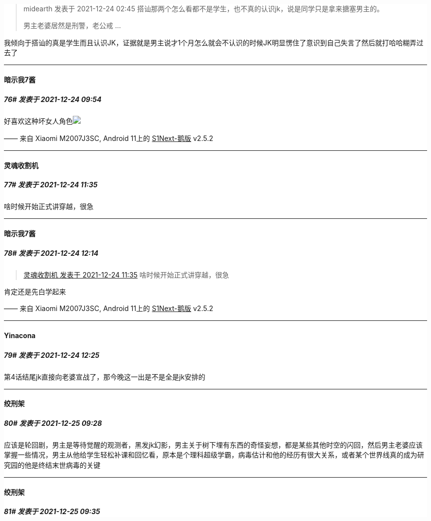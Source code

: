 <blockquote>midearth 发表于 2021-12-24 02:45
搭讪那两个怎么看都不是学生，也不真的认识jk，说是同学只是拿来搪塞男主的。

男主老婆居然是刑警，老公戒 ...</blockquote>
我倾向于搭讪的真是学生而且认识JK，证据就是男主说才1个月怎么就会不认识的时候JK明显愣住了意识到自己失言了然后就打哈哈糊弄过去了

*****

####  暗示我7酱  
##### 76#       发表于 2021-12-24 09:54

好喜欢这种坏女人角色<img src="https://static.saraba1st.com/image/smiley/face2017/065.png" referrerpolicy="no-referrer">

—— 来自 Xiaomi M2007J3SC, Android 11上的 [S1Next-鹅版](https://github.com/ykrank/S1-Next/releases) v2.5.2

*****

####  灵魂收割机  
##### 77#       发表于 2021-12-24 11:35

啥时候开始正式讲穿越，很急

*****

####  暗示我7酱  
##### 78#       发表于 2021-12-24 12:14

<blockquote><a href="httphttps://bbs.saraba1st.com/2b/forum.php?mod=redirect&amp;goto=findpost&amp;pid=54025469&amp;ptid=2027786" target="_blank">灵魂收割机 发表于 2021-12-24 11:35</a>
啥时候开始正式讲穿越，很急</blockquote>
肯定还是先白学起来

—— 来自 Xiaomi M2007J3SC, Android 11上的 [S1Next-鹅版](https://github.com/ykrank/S1-Next/releases) v2.5.2

*****

####  Yinacona  
##### 79#       发表于 2021-12-24 12:25

第4话结尾jk直接向老婆宣战了，那今晚这一出是不是全是jk安排的

*****

####  绞刑架  
##### 80#       发表于 2021-12-25 09:28

应该是轮回剧，男主是等待觉醒的观测者，黑发jk幻影，男主关于树下埋有东西的奇怪妄想，都是某些其他时空的闪回，然后男主老婆应该掌握一些情况，男主从他给学生轻松补课和回忆看，原本是个理科超级学霸，病毒估计和他的经历有很大关系，或者某个世界线真的成为研究园的他是终结末世病毒的关键


*****

####  绞刑架  
##### 81#       发表于 2021-12-25 09:35
